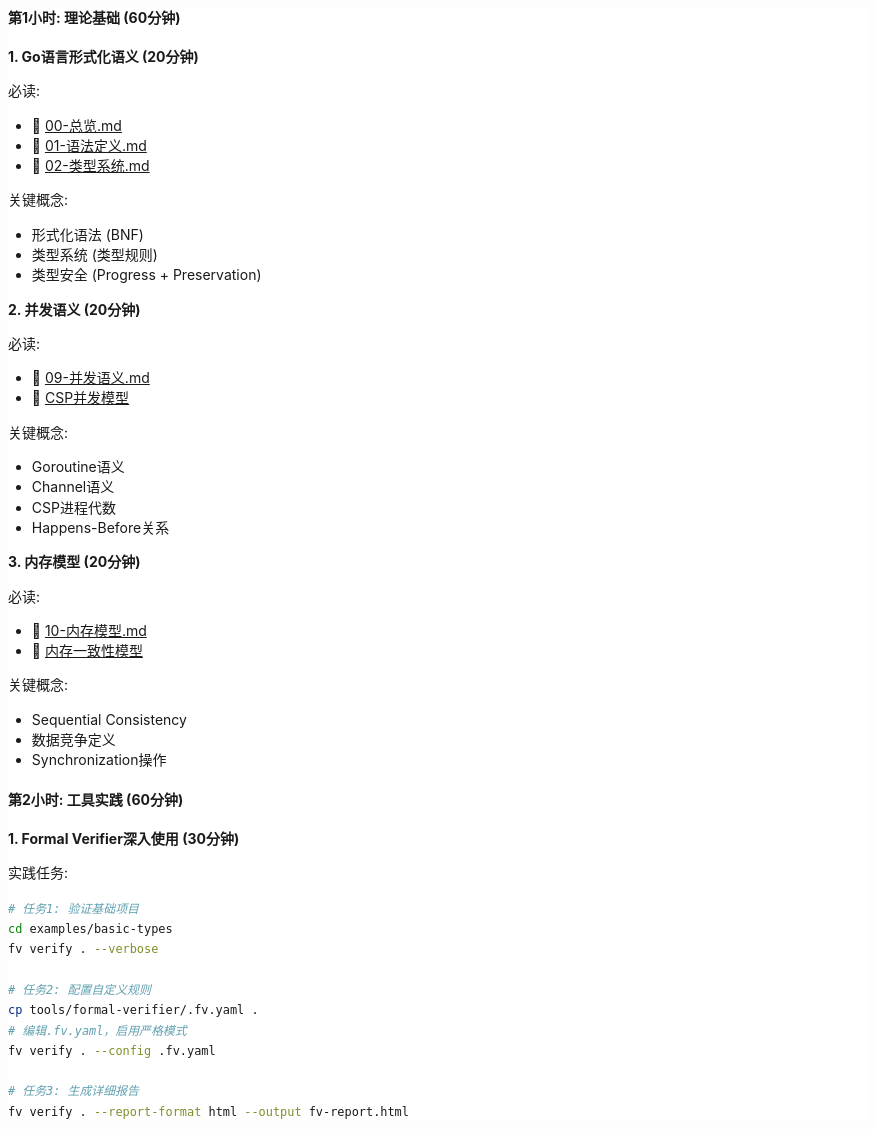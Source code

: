 #### 第1小时: 理论基础 (60分钟)

**1. Go语言形式化语义 (20分钟)**

必读:

- 📖 [00-总览.md](./01-语言基础/00-Go-1.25.3形式化理论体系/00-总览.md)
- 📖 [01-语法定义.md](./01-语言基础/00-Go-1.25.3形式化理论体系/01-语法定义.md)
- 📖 [02-类型系统.md](./01-语言基础/00-Go-1.25.3形式化理论体系/02-类型系统.md)

关键概念:

- 形式化语法 (BNF)
- 类型系统 (类型规则)
- 类型安全 (Progress + Preservation)

**2. 并发语义 (20分钟)**

必读:

- 📖 [09-并发语义.md](./01-语言基础/00-Go-1.25.3形式化理论体系/09-并发语义.md)
- 📖 [CSP并发模型](./02-并发编程/01-并发基础/CSP-Model.md)

关键概念:

- Goroutine语义
- Channel语义
- CSP进程代数
- Happens-Before关系

**3. 内存模型 (20分钟)**

必读:

- 📖 [10-内存模型.md](./01-语言基础/00-Go-1.25.3形式化理论体系/10-内存模型.md)
- 📖 [内存一致性模型](./03-内存管理/02-内存模型/Memory-Consistency.md)

关键概念:

- Sequential Consistency
- 数据竞争定义
- Synchronization操作

#### 第2小时: 工具实践 (60分钟)

**1. Formal Verifier深入使用 (30分钟)**

实践任务:

```bash
# 任务1: 验证基础项目
cd examples/basic-types
fv verify . --verbose

# 任务2: 配置自定义规则
cp tools/formal-verifier/.fv.yaml .
# 编辑.fv.yaml，启用严格模式
fv verify . --config .fv.yaml

# 任务3: 生成详细报告
fv verify . --report-format html --output fv-report.html
```
